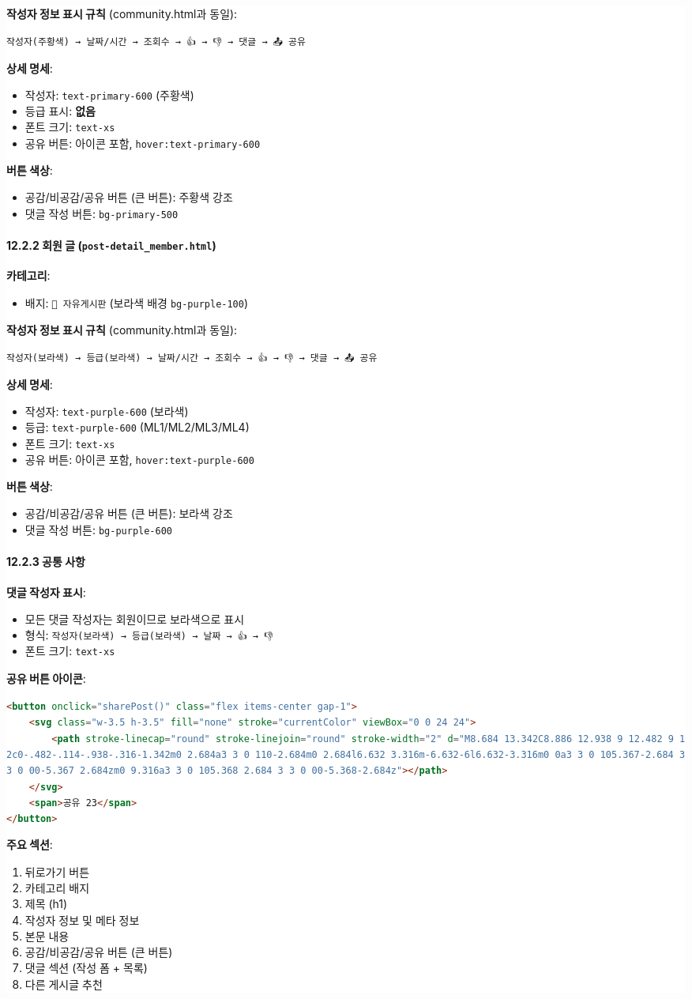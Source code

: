 **작성자 정보 표시 규칙** (community.html과 동일):
```
작성자(주황색) → 날짜/시간 → 조회수 → 👍 → 👎 → 댓글 → 📤 공유
```

**상세 명세**:
- 작성자: `text-primary-600` (주황색)
- 등급 표시: **없음**
- 폰트 크기: `text-xs`
- 공유 버튼: 아이콘 포함, `hover:text-primary-600`

**버튼 색상**:
- 공감/비공감/공유 버튼 (큰 버튼): 주황색 강조
- 댓글 작성 버튼: `bg-primary-500`

#### 12.2.2 회원 글 (`post-detail_member.html`)

**카테고리**:
- 배지: `💬 자유게시판` (보라색 배경 `bg-purple-100`)

**작성자 정보 표시 규칙** (community.html과 동일):
```
작성자(보라색) → 등급(보라색) → 날짜/시간 → 조회수 → 👍 → 👎 → 댓글 → 📤 공유
```

**상세 명세**:
- 작성자: `text-purple-600` (보라색)
- 등급: `text-purple-600` (ML1/ML2/ML3/ML4)
- 폰트 크기: `text-xs`
- 공유 버튼: 아이콘 포함, `hover:text-purple-600`

**버튼 색상**:
- 공감/비공감/공유 버튼 (큰 버튼): 보라색 강조
- 댓글 작성 버튼: `bg-purple-600`

#### 12.2.3 공통 사항

**댓글 작성자 표시**:
- 모든 댓글 작성자는 회원이므로 보라색으로 표시
- 형식: `작성자(보라색) → 등급(보라색) → 날짜 → 👍 → 👎`
- 폰트 크기: `text-xs`

**공유 버튼 아이콘**:
```html
<button onclick="sharePost()" class="flex items-center gap-1">
    <svg class="w-3.5 h-3.5" fill="none" stroke="currentColor" viewBox="0 0 24 24">
        <path stroke-linecap="round" stroke-linejoin="round" stroke-width="2" d="M8.684 13.342C8.886 12.938 9 12.482 9 12c0-.482-.114-.938-.316-1.342m0 2.684a3 3 0 110-2.684m0 2.684l6.632 3.316m-6.632-6l6.632-3.316m0 0a3 3 0 105.367-2.684 3 3 0 00-5.367 2.684zm0 9.316a3 3 0 105.368 2.684 3 3 0 00-5.368-2.684z"></path>
    </svg>
    <span>공유 23</span>
</button>
```

**주요 섹션**:
1. 뒤로가기 버튼
2. 카테고리 배지
3. 제목 (h1)
4. 작성자 정보 및 메타 정보
5. 본문 내용
6. 공감/비공감/공유 버튼 (큰 버튼)
7. 댓글 섹션 (작성 폼 + 목록)
8. 다른 게시글 추천
